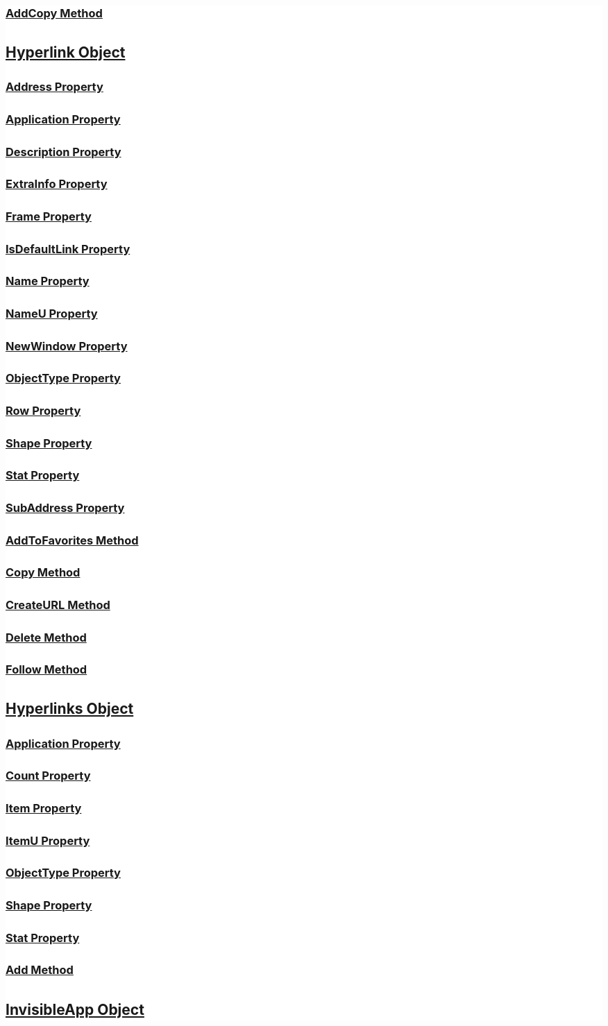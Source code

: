 ### [AddCopy Method](graphicitems-addcopy-method-visio.md)
## [Hyperlink Object](hyperlink-object-visio.md)
### [Address Property](hyperlink-address-property-visio.md)
### [Application Property](hyperlink-application-property-visio.md)
### [Description Property](hyperlink-description-property-visio.md)
### [ExtraInfo Property](hyperlink-extrainfo-property-visio.md)
### [Frame Property](hyperlink-frame-property-visio.md)
### [IsDefaultLink Property](hyperlink-isdefaultlink-property-visio.md)
### [Name Property](hyperlink-name-property-visio.md)
### [NameU Property](hyperlink-nameu-property-visio.md)
### [NewWindow Property](hyperlink-newwindow-property-visio.md)
### [ObjectType Property](hyperlink-objecttype-property-visio.md)
### [Row Property](hyperlink-row-property-visio.md)
### [Shape Property](hyperlink-shape-property-visio.md)
### [Stat Property](hyperlink-stat-property-visio.md)
### [SubAddress Property](hyperlink-subaddress-property-visio.md)
### [AddToFavorites Method](hyperlink-addtofavorites-method-visio.md)
### [Copy Method](hyperlink-copy-method-visio.md)
### [CreateURL Method](hyperlink-createurl-method-visio.md)
### [Delete Method](hyperlink-delete-method-visio.md)
### [Follow Method](hyperlink-follow-method-visio.md)
## [Hyperlinks Object](hyperlinks-object-visio.md)
### [Application Property](hyperlinks-application-property-visio.md)
### [Count Property](hyperlinks-count-property-visio.md)
### [Item Property](hyperlinks-item-property-visio.md)
### [ItemU Property](hyperlinks-itemu-property-visio.md)
### [ObjectType Property](hyperlinks-objecttype-property-visio.md)
### [Shape Property](hyperlinks-shape-property-visio.md)
### [Stat Property](hyperlinks-stat-property-visio.md)
### [Add Method](hyperlinks-add-method-visio.md)
## [InvisibleApp Object](invisibleapp-object-visio.md)